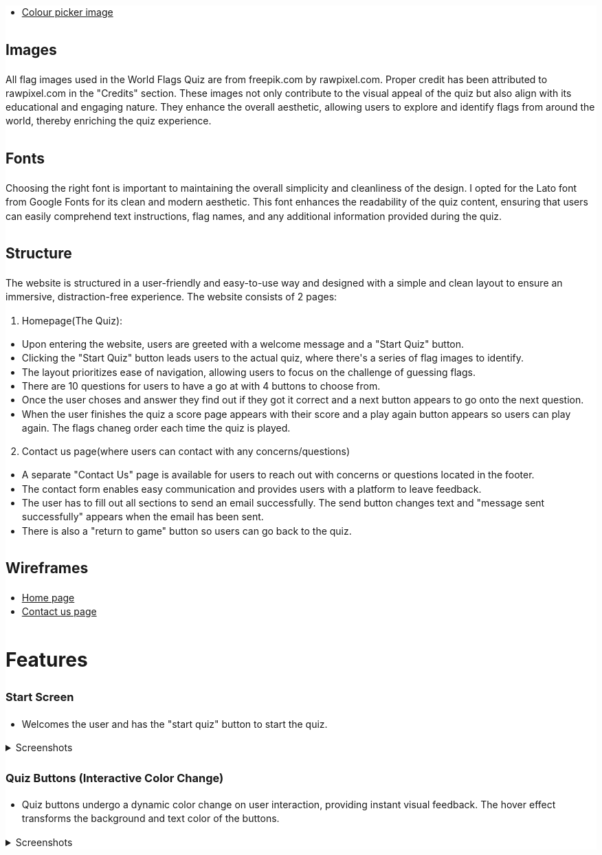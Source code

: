 - [Colour picker image](documentation/colourpicker.png)
## Images 
All flag images used in the World Flags Quiz are from freepik.com by rawpixel.com. Proper credit has been attributed to rawpixel.com in the "Credits" section. These images not only contribute to the visual appeal of the quiz but also align with its educational and engaging nature. They enhance the overall aesthetic, allowing users to explore and identify flags from around the world, thereby enriching the quiz experience.
## Fonts
Choosing the right font is important to maintaining the overall simplicity and cleanliness of the design. I opted for the Lato font from Google Fonts for its clean and modern aesthetic. This font enhances the readability of the quiz content, ensuring that users can easily comprehend text instructions, flag names, and any additional information provided during the quiz.
## Structure 
The website is structured in a user-friendly and easy-to-use way and designed with a simple and clean layout to ensure an immersive, distraction-free experience. The website consists of 2 pages:

1. Homepage(The Quiz):
- Upon entering the website, users are greeted with a welcome message and a "Start Quiz" button.
- Clicking the "Start Quiz" button leads users to the actual quiz, where there's a series of flag images to identify.
- The layout prioritizes ease of navigation, allowing users to focus on the challenge of guessing flags.
- There are 10 questions for users to have a go at with 4 buttons to choose from.
- Once the user choses and answer they find out if they got it correct and a next button appears to go onto the next question.
- When the user finishes the quiz a score page appears with their score and a play again button appears so users can play again. The flags chaneg order each time the quiz is played.
2. Contact us page(where users can contact with any concerns/questions)
- A separate "Contact Us" page is available for users to reach out with concerns or questions located in the footer.
- The contact form enables easy communication and provides users with a platform to leave feedback.
- The user has to fill out all sections to send an email successfully. The send button changes text and "message sent successfully" appears when the email has been sent.
- There is also a "return to game" button so users can go back to the quiz.

## Wireframes 
* [Home page](documentation/wireframes/wireframe.png)
* [Contact us page](documentation/wireframes/contactwireframe.png)

# Features 
### Start Screen
- Welcomes the user and has the "start quiz" button to start the quiz.
<details><summary>Screenshots</summary></details>

### Quiz Buttons (Interactive Color Change)
- Quiz buttons undergo a dynamic color change on user interaction, providing instant visual feedback. The hover effect transforms the background and text color of the buttons.
<details><summary>Screenshots</summary></details>
